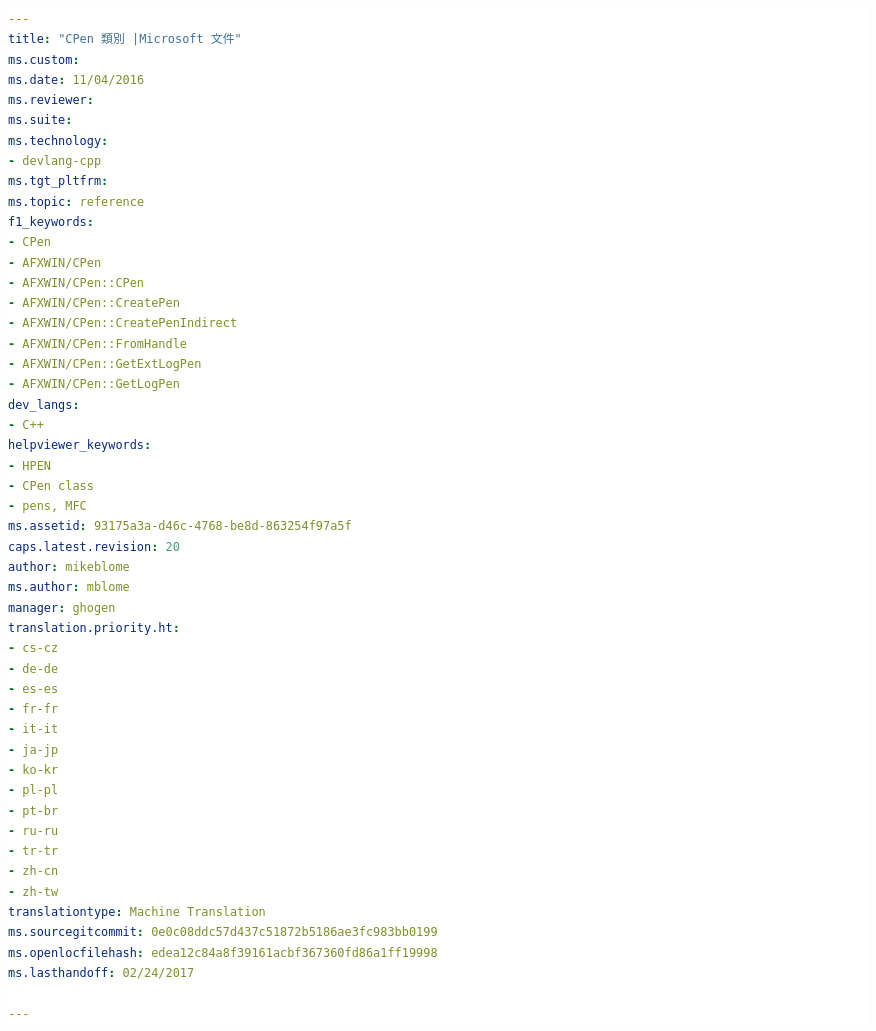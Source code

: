 ```yaml
---
title: "CPen 類別 |Microsoft 文件"
ms.custom: 
ms.date: 11/04/2016
ms.reviewer: 
ms.suite: 
ms.technology:
- devlang-cpp
ms.tgt_pltfrm: 
ms.topic: reference
f1_keywords:
- CPen
- AFXWIN/CPen
- AFXWIN/CPen::CPen
- AFXWIN/CPen::CreatePen
- AFXWIN/CPen::CreatePenIndirect
- AFXWIN/CPen::FromHandle
- AFXWIN/CPen::GetExtLogPen
- AFXWIN/CPen::GetLogPen
dev_langs:
- C++
helpviewer_keywords:
- HPEN
- CPen class
- pens, MFC
ms.assetid: 93175a3a-d46c-4768-be8d-863254f97a5f
caps.latest.revision: 20
author: mikeblome
ms.author: mblome
manager: ghogen
translation.priority.ht:
- cs-cz
- de-de
- es-es
- fr-fr
- it-it
- ja-jp
- ko-kr
- pl-pl
- pt-br
- ru-ru
- tr-tr
- zh-cn
- zh-tw
translationtype: Machine Translation
ms.sourcegitcommit: 0e0c08ddc57d437c51872b5186ae3fc983bb0199
ms.openlocfilehash: edea12c84a8f39161acbf367360fd86a1ff19998
ms.lasthandoff: 02/24/2017

---
```
